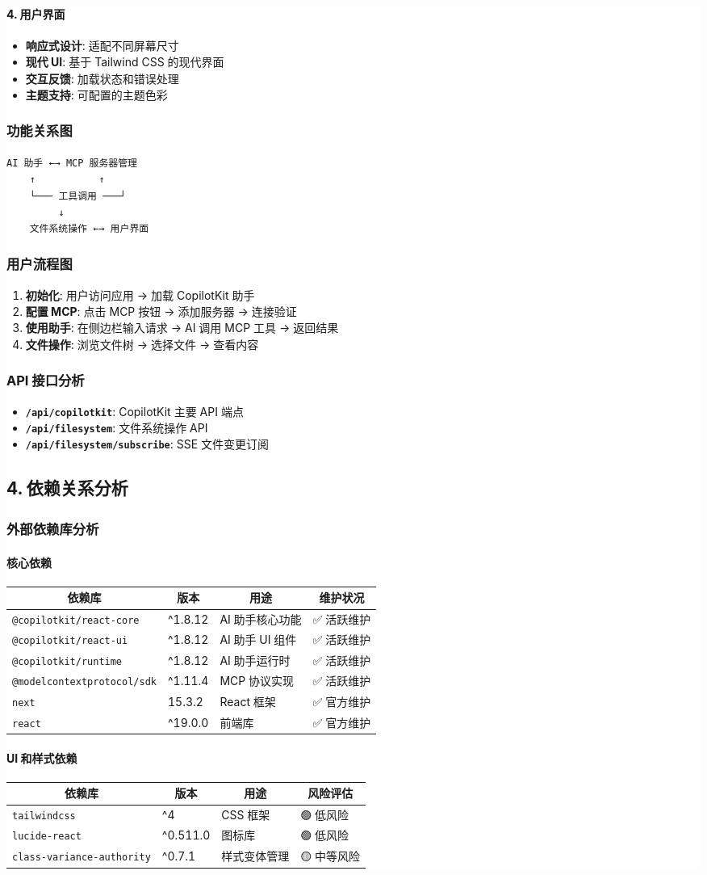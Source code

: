 #### 4. 用户界面
- **响应式设计**: 适配不同屏幕尺寸
- **现代 UI**: 基于 Tailwind CSS 的现代界面
- **交互反馈**: 加载状态和错误处理
- **主题支持**: 可配置的主题色彩

### 功能关系图
```
AI 助手 ←→ MCP 服务器管理
    ↑           ↑
    └─── 工具调用 ───┘
         ↓
    文件系统操作 ←→ 用户界面
```

### 用户流程图
1. **初始化**: 用户访问应用 → 加载 CopilotKit 助手
2. **配置 MCP**: 点击 MCP 按钮 → 添加服务器 → 连接验证
3. **使用助手**: 在侧边栏输入请求 → AI 调用 MCP 工具 → 返回结果
4. **文件操作**: 浏览文件树 → 选择文件 → 查看内容

### API 接口分析
- **`/api/copilotkit`**: CopilotKit 主要 API 端点
- **`/api/filesystem`**: 文件系统操作 API
- **`/api/filesystem/subscribe`**: SSE 文件变更订阅

## 4. 依赖关系分析

### 外部依赖库分析

#### 核心依赖
| 依赖库 | 版本 | 用途 | 维护状况 |
|--------|------|------|----------|
| `@copilotkit/react-core` | ^1.8.12 | AI 助手核心功能 | ✅ 活跃维护 |
| `@copilotkit/react-ui` | ^1.8.12 | AI 助手 UI 组件 | ✅ 活跃维护 |
| `@copilotkit/runtime` | ^1.8.12 | AI 助手运行时 | ✅ 活跃维护 |
| `@modelcontextprotocol/sdk` | ^1.11.4 | MCP 协议实现 | ✅ 活跃维护 |
| `next` | 15.3.2 | React 框架 | ✅ 官方维护 |
| `react` | ^19.0.0 | 前端库 | ✅ 官方维护 |

#### UI 和样式依赖
| 依赖库 | 版本 | 用途 | 风险评估 |
|--------|------|------|----------|
| `tailwindcss` | ^4 | CSS 框架 | 🟢 低风险 |
| `lucide-react` | ^0.511.0 | 图标库 | 🟢 低风险 |
| `class-variance-authority` | ^0.7.1 | 样式变体管理 | 🟡 中等风险 |
